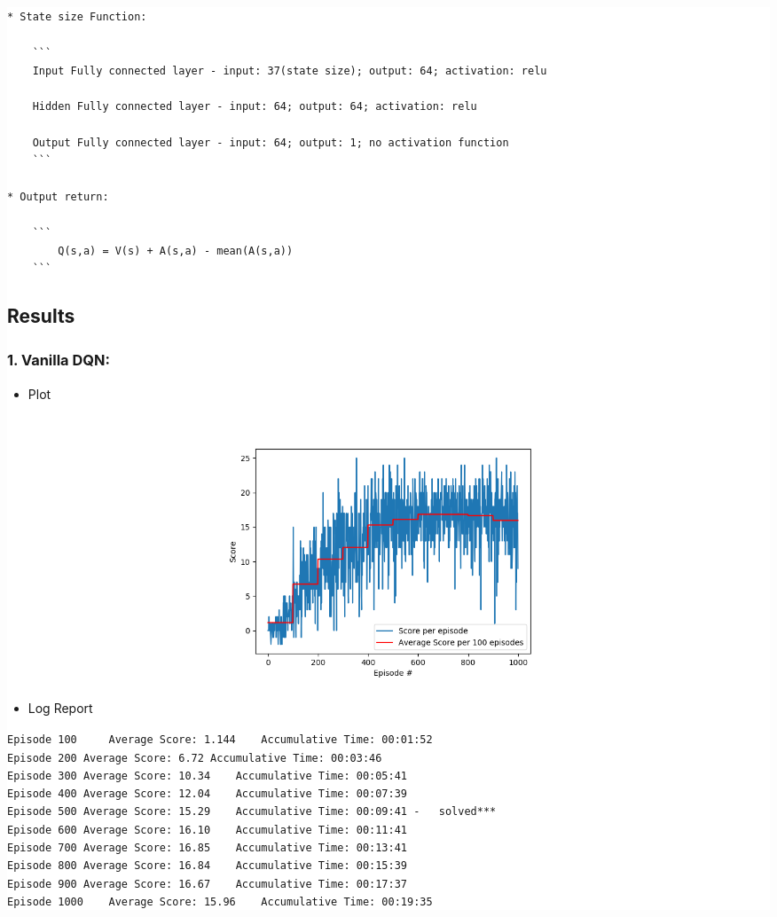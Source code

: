     * State size Function:

        ```
        Input Fully connected layer - input: 37(state size); output: 64; activation: relu

        Hidden Fully connected layer - input: 64; output: 64; activation: relu

        Output Fully connected layer - input: 64; output: 1; no activation function
        ```

    * Output return:

        ```
            Q(s,a) = V(s) + A(s,a) - mean(A(s,a))
        ```

## Results

### 1. Vanilla DQN:

* Plot

<p align=center><img src="output/plot_scores_dqn.png" alt="scores" width="400"/></p>

* Log Report

```
Episode 100     Average Score: 1.144    Accumulative Time: 00:01:52
Episode 200	Average Score: 6.72	Accumulative Time: 00:03:46
Episode 300	Average Score: 10.34	Accumulative Time: 00:05:41
Episode 400	Average Score: 12.04	Accumulative Time: 00:07:39
Episode 500	Average Score: 15.29	Accumulative Time: 00:09:41 -   solved***
Episode 600	Average Score: 16.10	Accumulative Time: 00:11:41
Episode 700	Average Score: 16.85	Accumulative Time: 00:13:41
Episode 800	Average Score: 16.84	Accumulative Time: 00:15:39
Episode 900	Average Score: 16.67	Accumulative Time: 00:17:37
Episode 1000    Average Score: 15.96	Accumulative Time: 00:19:35
```
